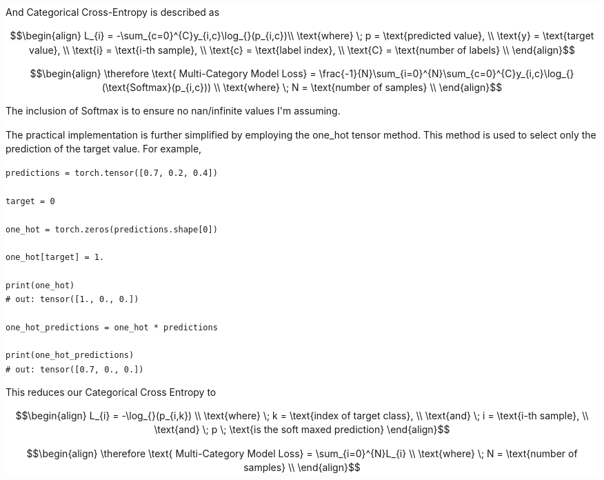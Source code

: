 And Categorical Cross-Entropy is described as 

$$\begin{align}
L_{i} = -\sum_{c=0}^{C}y_{i,c}\log_{}(p_{i,c})\\ 
\text{where} \; p = \text{predicted value}, \\
\text{y} = \text{target value}, \\
\text{i} = \text{i-th sample}, \\ 
\text{c} = \text{label index}, \\
\text{C} = \text{number of labels} \\
\end{align}$$



$$\begin{align}
\therefore \text{ Multi-Category Model Loss} = \frac{-1}{N}\sum_{i=0}^{N}\sum_{c=0}^{C}y_{i,c}\log_{}(\text{Softmax}(p_{i,c})) \\
\text{where} \; N = \text{number of samples} \\
\end{align}$$

The inclusion of Softmax is to ensure no nan/infinite values I'm assuming.  

The practical implementation is further simplified by employing the one_hot tensor method.  This method is used to select only the prediction of the target value.  For example,

```
predictions = torch.tensor([0.7, 0.2, 0.4])

target = 0

one_hot = torch.zeros(predictions.shape[0])

one_hot[target] = 1.

print(one_hot)
# out: tensor([1., 0., 0.])

one_hot_predictions = one_hot * predictions

print(one_hot_predictions)
# out: tensor([0.7, 0., 0.])
```

This reduces our Categorical Cross Entropy to 

$$\begin{align}
L_{i} = -\log_{}(p_{i,k}) \\
\text{where} \; k = \text{index of target class}, \\ 
\text{and} \; i = \text{i-th sample}, \\ 
\text{and} \; p \; \text{is the soft maxed prediction}
\end{align}$$


$$\begin{align}
\therefore  \text{ Multi-Category Model Loss} = \sum_{i=0}^{N}L_{i} \\
\text{where} \; N = \text{number of samples} \\
\end{align}$$
